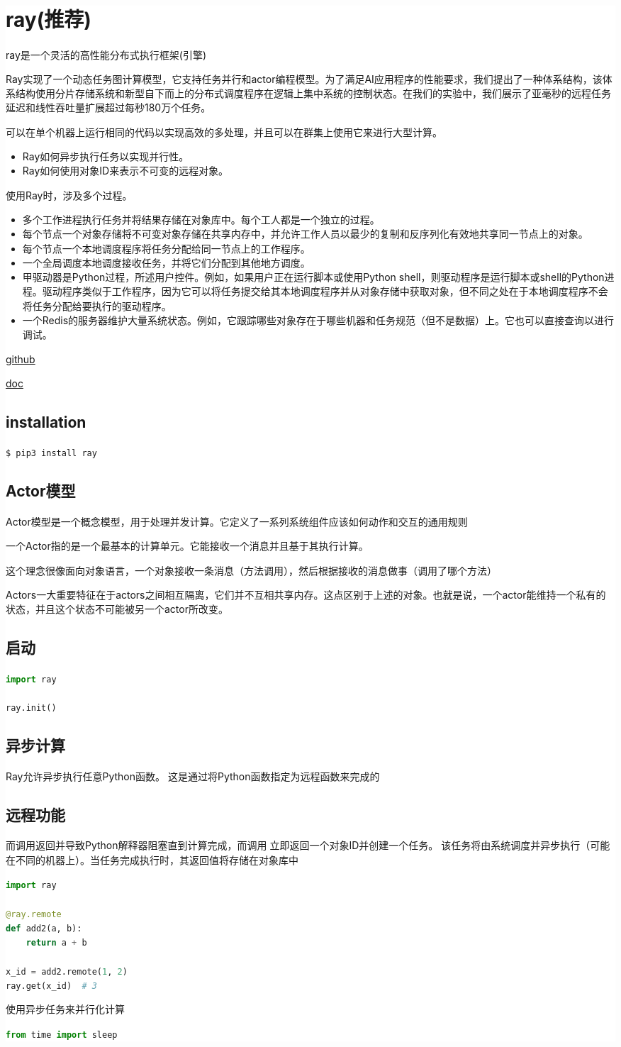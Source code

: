 # ray(推荐)
ray是一个灵活的高性能分布式执行框架(引擎)

Ray实现了一个动态任务图计算模型，它支持任务并行和actor编程模型。为了满足AI应用程序的性能要求，我们提出了一种体系结构，该体系结构使用分片存储系统和新型自下而上的分布式调度程序在逻辑上集中系统的控制状态。在我们的实验中，我们展示了亚毫秒的远程任务延迟和线性吞吐量扩展超过每秒180万个任务。

可以在单个机器上运行相同的代码以实现高效的多处理，并且可以在群集上使用它来进行大型计算。
- Ray如何异步执行任务以实现并行性。
- Ray如何使用对象ID来表示不可变的远程对象。

使用Ray时，涉及多个过程。
- 多个工作进程执行任务并将结果存储在对象库中。每个工人都是一个独立的过程。
- 每个节点一个对象存储将不可变对象存储在共享内存中，并允许工作人员以最少的复制和反序列化有效地共享同一节点上的对象。
- 每个节点一个本地调度程序将任务分配给同一节点上的工作程序。
- 一个全局调度本地调度接收任务，并将它们分配到其他地方调度。
- 甲驱动器是Python过程，所述用户控件。例如，如果用户正在运行脚本或使用Python shell，则驱动程序是运行脚本或shell的Python进程。驱动程序类似于工作程序，因为它可以将任务提交给其本地调度程序并从对象存储中获取对象，但不同之处在于本地调度程序不会将任务分配给要执行的驱动程序。
- 一个Redis的服务器维护大量系统状态。例如，它跟踪哪些对象存在于哪些机器和任务规范（但不是数据）上。它也可以直接查询以进行调试。

[github](https://github.com/ray-project/ray)

[doc](http://ray.readthedocs.io/en/latest/index.html)

## installation
```bash
$ pip3 install ray
```

## Actor模型
Actor模型是一个概念模型，用于处理并发计算。它定义了一系列系统组件应该如何动作和交互的通用规则

一个Actor指的是一个最基本的计算单元。它能接收一个消息并且基于其执行计算。

这个理念很像面向对象语言，一个对象接收一条消息（方法调用），然后根据接收的消息做事（调用了哪个方法）

Actors一大重要特征在于actors之间相互隔离，它们并不互相共享内存。这点区别于上述的对象。也就是说，一个actor能维持一个私有的状态，并且这个状态不可能被另一个actor所改变。

## 启动
```python
import ray

ray.init()
```

## 异步计算
Ray允许异步执行任意Python函数。
这是通过将Python函数指定为远程函数来完成的

## 远程功能
而调用返回并导致Python解释器阻塞直到计算完成，而调用 立即返回一个对象ID并创建一个任务。
该任务将由系统调度并异步执行（可能在不同的机器上）。当任务完成执行时，其返回值将存储在对象库中
```python
import ray

@ray.remote
def add2(a, b):
    return a + b

x_id = add2.remote(1, 2)
ray.get(x_id)  # 3
```
使用异步任务来并行化计算
```python
from time import sleep
```